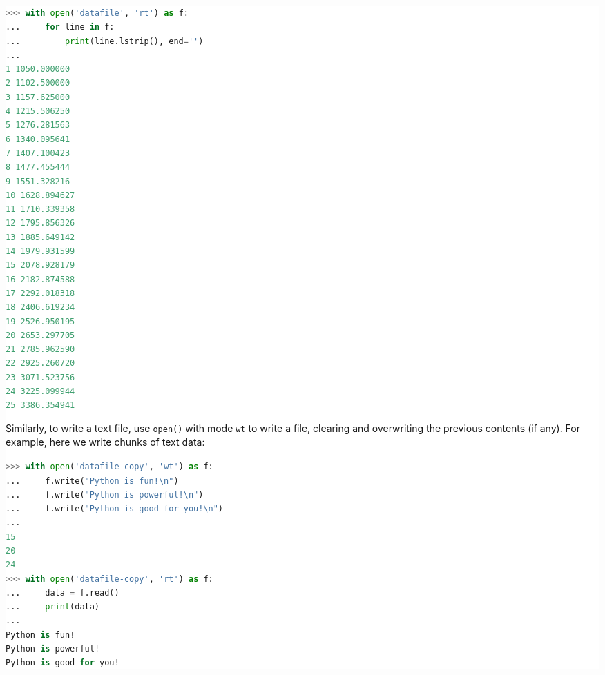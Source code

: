 ```python
>>> with open('datafile', 'rt') as f:
...     for line in f:
...         print(line.lstrip(), end='')
...
1 1050.000000
2 1102.500000
3 1157.625000
4 1215.506250
5 1276.281563
6 1340.095641
7 1407.100423
8 1477.455444
9 1551.328216
10 1628.894627
11 1710.339358
12 1795.856326
13 1885.649142
14 1979.931599
15 2078.928179
16 2182.874588
17 2292.018318
18 2406.619234
19 2526.950195
20 2653.297705
21 2785.962590
22 2925.260720
23 3071.523756
24 3225.099944
25 3386.354941
```

Similarly, to write a text file, use `open()` with mode `wt` to write a 
file, clearing and overwriting the previous contents (if any). For 
example, here we write chunks of text data:

```python
>>> with open('datafile-copy', 'wt') as f:
...     f.write("Python is fun!\n")
...     f.write("Python is powerful!\n")
...     f.write("Python is good for you!\n")
...
15
20
24
>>> with open('datafile-copy', 'rt') as f:
...     data = f.read()
...     print(data)
...
Python is fun!
Python is powerful!
Python is good for you!
```
